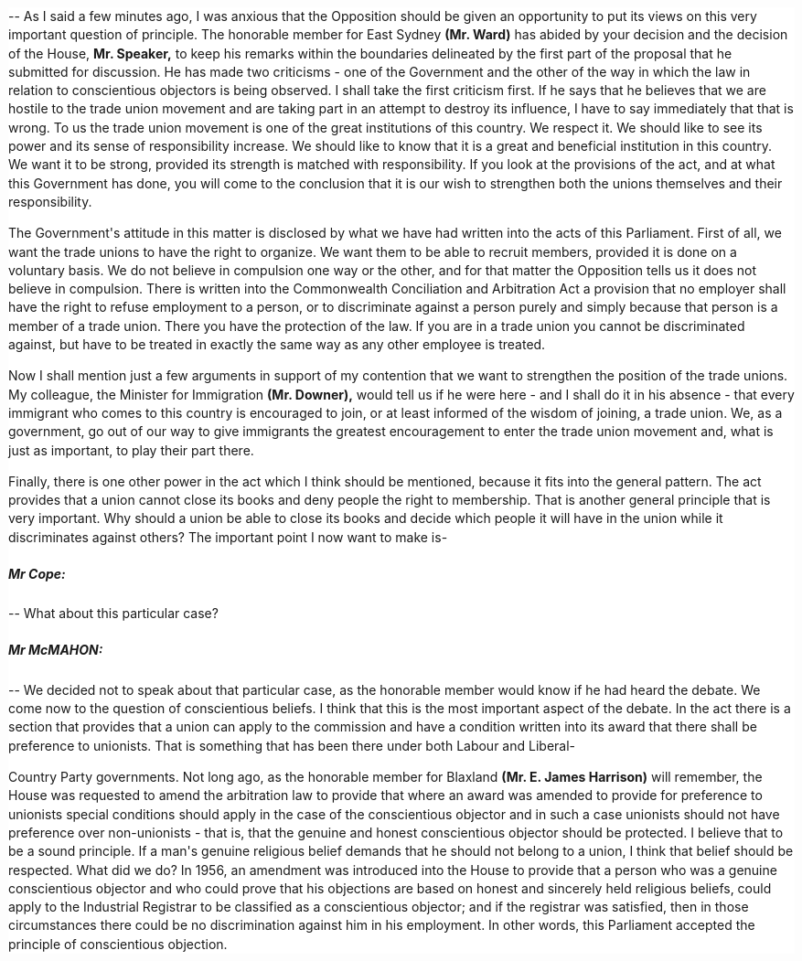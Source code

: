 --  As I said a few minutes ago, I was anxious that the Opposition should be given an opportunity to put its views on this very important question of principle. The honorable member for East Sydney  **(Mr. Ward)**  has abided by your decision and the decision of the House,  **Mr. Speaker,**  to keep his remarks within the boundaries delineated by the first part of the proposal that he submitted for discussion. He has made two criticisms - one of the Government and the other of the way in which the law in relation to conscientious objectors is being observed. I shall take the first criticism first. If he says that he believes that we are hostile to the trade union movement and are taking part in an attempt to destroy its influence, I have to say immediately that that is wrong. To us the trade union movement is one of the great institutions of this country. We respect it. We should like to see its power and its sense of responsibility increase. We should like to know that it is a great and beneficial institution in this country. We want it to be strong, provided its strength is matched with responsibility. If you look at the provisions of the act, and at what this Government has done, you will come to the conclusion that it is our wish to strengthen both the unions themselves and their responsibility. 

The Government's attitude in this matter is disclosed by what we have had written into the acts of this Parliament. First of all, we want the trade unions to have the right to organize. We want them to be able to recruit members, provided it is done on a voluntary basis. We do not believe in compulsion one way or the other, and for that matter the Opposition tells us it does not believe in compulsion. There is written into the Commonwealth Conciliation and Arbitration Act a provision that no employer shall have the right to refuse employment to a person, or to discriminate against a person purely and simply because that person is a member of a trade union. There you have the protection of the law. If you are in a trade union you cannot be discriminated against, but have to be treated in exactly the same way as any other employee is treated. 

Now I shall mention just a few arguments in support of my contention that we want to strengthen the position of the trade unions. My colleague, the Minister for Immigration  **(Mr. Downer),**  would tell us if he were here - and I shall do it in his absence - that every immigrant who comes to this country is encouraged to join, or at least informed of the wisdom of joining, a trade union. We, as a government, go out of our way to give immigrants the greatest encouragement to enter the trade union movement and, what is just as important, to play their part there. 

Finally, there is one other power in the act which I think should be mentioned, because it fits into the general pattern. The act provides that a union cannot close its books and deny people the right to membership. That is another general principle that is very important. Why should a union be able to close its books and decide which people it will have in the union while it discriminates against others? The important point I now want to make is- 

##### Mr Cope:

-- What about this particular case? 

##### Mr McMAHON:

-- We decided not to speak about that particular case, as the honorable member would know if he had heard the debate. We come now to the question of conscientious beliefs. I think that this is the most important aspect of the debate. In the act there is a section that provides that a union can apply to the commission and have a condition written into its award that there shall be preference to unionists. That is something that has been there under both Labour and Liberal- 

Country Party governments. Not long ago, as the honorable member for Blaxland  **(Mr. E. James Harrison)**  will remember, the House was requested to amend the arbitration law to provide that where an award was amended to provide for preference to unionists special conditions should apply in the case of the conscientious objector and in such a case unionists should not have preference over non-unionists - that is, that the genuine and honest conscientious objector should be protected. I believe that to be a sound principle. If a man's genuine religious belief demands that he should not belong to a union, I think that belief should be respected. What did we do? In 1956, an amendment was introduced into the House to provide that a person who was a genuine conscientious objector and who could prove that his objections are based on honest and sincerely held religious beliefs, could apply to the Industrial Registrar to be classified as a conscientious objector; and if the registrar was satisfied, then in those circumstances there could be no discrimination against him in his employment. In other words, this Parliament accepted the principle of conscientious objection. 
